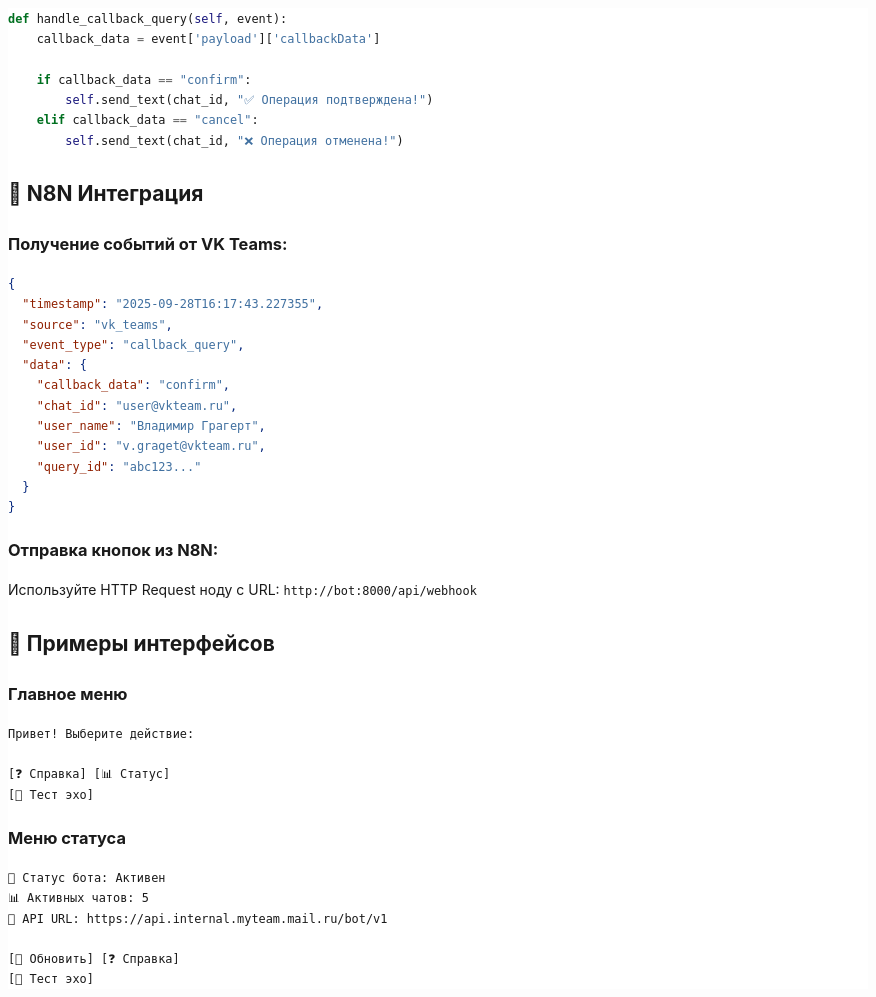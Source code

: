 ```python
def handle_callback_query(self, event):
    callback_data = event['payload']['callbackData']
    
    if callback_data == "confirm":
        self.send_text(chat_id, "✅ Операция подтверждена!")
    elif callback_data == "cancel":
        self.send_text(chat_id, "❌ Операция отменена!")
```

## 🎯 N8N Интеграция

### Получение событий от VK Teams:

```json
{
  "timestamp": "2025-09-28T16:17:43.227355",
  "source": "vk_teams",
  "event_type": "callback_query",
  "data": {
    "callback_data": "confirm",
    "chat_id": "user@vkteam.ru",
    "user_name": "Владимир Грагерт",
    "user_id": "v.graget@vkteam.ru",
    "query_id": "abc123..."
  }
}
```

### Отправка кнопок из N8N:

Используйте HTTP Request ноду с URL: `http://bot:8000/api/webhook`

## 📱 Примеры интерфейсов

### Главное меню
```
Привет! Выберите действие:

[❓ Справка] [📊 Статус]
[🧪 Тест эхо]
```

### Меню статуса  
```
🤖 Статус бота: Активен
📊 Активных чатов: 5
🔗 API URL: https://api.internal.myteam.mail.ru/bot/v1

[🔄 Обновить] [❓ Справка]  
[🧪 Тест эхо]
```
